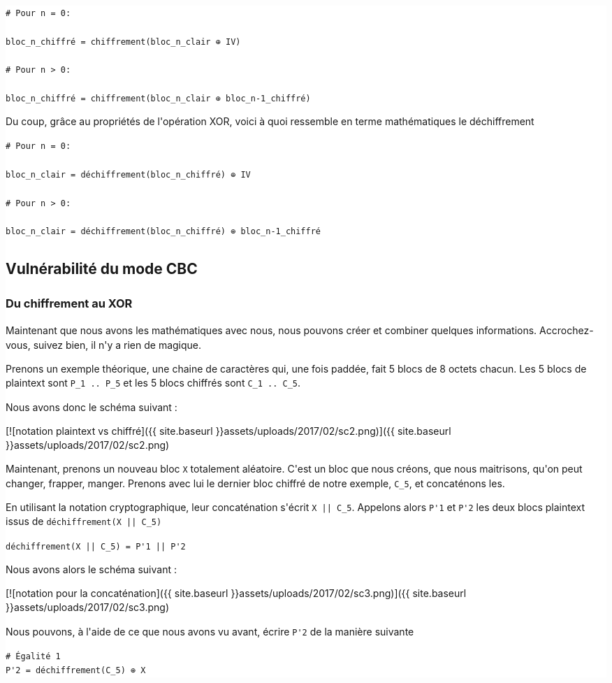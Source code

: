 ```
# Pour n = 0:

bloc_n_chiffré = chiffrement(bloc_n_clair ⊕ IV)

# Pour n > 0:

bloc_n_chiffré = chiffrement(bloc_n_clair ⊕ bloc_n-1_chiffré)
```

Du coup, grâce au propriétés de l'opération XOR, voici à quoi ressemble en terme mathématiques le déchiffrement

```
# Pour n = 0:

bloc_n_clair = déchiffrement(bloc_n_chiffré) ⊕ IV

# Pour n > 0:

bloc_n_clair = déchiffrement(bloc_n_chiffré) ⊕ bloc_n-1_chiffré
```

## Vulnérabilité du mode CBC

### Du chiffrement au XOR

Maintenant que nous avons les mathématiques avec nous, nous pouvons créer et combiner quelques informations. Accrochez-vous, suivez bien, il n'y a rien de magique.

Prenons un exemple théorique, une chaine de caractères qui, une fois paddée, fait 5 blocs de 8 octets chacun. Les 5 blocs de plaintext sont `P_1 .. P_5` et les 5 blocs chiffrés sont `C_1 .. C_5`.

Nous avons donc le schéma suivant :

[![notation plaintext vs chiffré]({{ site.baseurl }}assets/uploads/2017/02/sc2.png)]({{ site.baseurl }}assets/uploads/2017/02/sc2.png)

Maintenant, prenons un nouveau bloc `X` totalement aléatoire. C'est un bloc que nous créons, que nous maitrisons, qu'on peut changer, frapper, manger. Prenons avec lui le dernier bloc chiffré de notre exemple, `C_5`, et concaténons les.

En utilisant la notation cryptographique, leur concaténation s'écrit `X || C_5`. Appelons alors `P'1` et `P'2` les deux blocs plaintext issus de `déchiffrement(X || C_5)`

```
déchiffrement(X || C_5) = P'1 || P'2
```

Nous avons alors le schéma suivant :

[![notation pour la concaténation]({{ site.baseurl }}assets/uploads/2017/02/sc3.png)]({{ site.baseurl }}assets/uploads/2017/02/sc3.png)

Nous pouvons, à l'aide de ce que nous avons vu avant, écrire `P'2` de la manière suivante

```
# Égalité 1
P'2 = déchiffrement(C_5) ⊕ X
```
